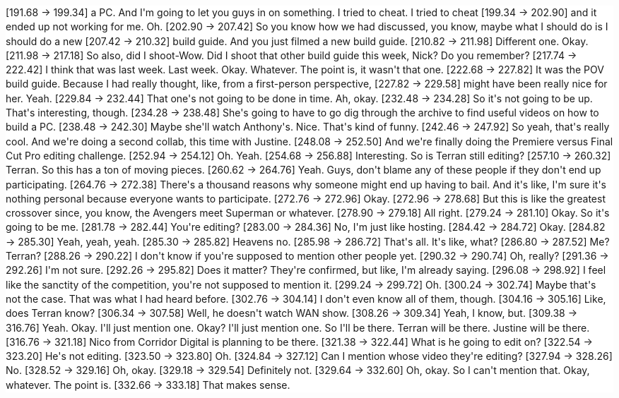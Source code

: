 [191.68 → 199.34] a PC. And I'm going to let you guys in on something. I tried to cheat. I tried to cheat
[199.34 → 202.90] and it ended up not working for me. Oh.
[202.90 → 207.42] So you know how we had discussed, you know, maybe what I should do is I should do a new
[207.42 → 210.32] build guide. And you just filmed a new build guide.
[210.82 → 211.98] Different one. Okay.
[211.98 → 217.18] So also, did I shoot-Wow. Did I shoot that other build guide this week, Nick? Do you remember?
[217.74 → 222.42] I think that was last week. Last week. Okay. Whatever. The point is, it wasn't that one.
[222.68 → 227.82] It was the POV build guide. Because I had really thought, like, from a first-person perspective,
[227.82 → 229.58] might have been really nice for her. Yeah.
[229.84 → 232.44] That one's not going to be done in time. Ah, okay.
[232.48 → 234.28] So it's not going to be up. That's interesting, though.
[234.28 → 238.48] She's going to have to go dig through the archive to find useful videos on how to build a PC.
[238.48 → 242.30] Maybe she'll watch Anthony's. Nice. That's kind of funny.
[242.46 → 247.92] So yeah, that's really cool. And we're doing a second collab, this time with Justine.
[248.08 → 252.50] And we're finally doing the Premiere versus Final Cut Pro editing challenge.
[252.94 → 254.12] Oh. Yeah.
[254.68 → 256.88] Interesting. So is Terran still editing?
[257.10 → 260.32] Terran. So this has a ton of moving pieces.
[260.62 → 264.76] Yeah. Guys, don't blame any of these people if they don't end up participating.
[264.76 → 272.38] There's a thousand reasons why someone might end up having to bail. And it's like, I'm sure it's nothing personal because everyone wants to participate.
[272.76 → 272.96] Okay.
[272.96 → 278.68] But this is like the greatest crossover since, you know, the Avengers meet Superman or whatever.
[278.90 → 279.18] All right.
[279.24 → 281.10] Okay. So it's going to be me.
[281.78 → 282.44] You're editing?
[283.00 → 284.36] No, I'm just like hosting.
[284.42 → 284.72] Okay.
[284.82 → 285.30] Yeah, yeah, yeah.
[285.30 → 285.82] Heavens no.
[285.98 → 286.72] That's all. It's like, what?
[286.80 → 287.52] Me? Terran?
[288.26 → 290.22] I don't know if you're supposed to mention other people yet.
[290.32 → 290.74] Oh, really?
[291.36 → 292.26] I'm not sure.
[292.26 → 295.82] Does it matter? They're confirmed, but like, I'm already saying.
[296.08 → 298.92] I feel like the sanctity of the competition, you're not supposed to mention it.
[299.24 → 299.72] Oh.
[300.24 → 302.74] Maybe that's not the case. That was what I had heard before.
[302.76 → 304.14] I don't even know all of them, though.
[304.16 → 305.16] Like, does Terran know?
[306.34 → 307.58] Well, he doesn't watch WAN show.
[308.26 → 309.34] Yeah, I know, but.
[309.38 → 316.76] Yeah. Okay. I'll just mention one. Okay? I'll just mention one. So I'll be there. Terran will be there. Justine will be there.
[316.76 → 321.18] Nico from Corridor Digital is planning to be there.
[321.38 → 322.44] What is he going to edit on?
[322.54 → 323.20] He's not editing.
[323.50 → 323.80] Oh.
[324.84 → 327.12] Can I mention whose video they're editing?
[327.94 → 328.26] No.
[328.52 → 329.16] Oh, okay.
[329.18 → 329.54] Definitely not.
[329.64 → 332.60] Oh, okay. So I can't mention that. Okay, whatever. The point is.
[332.66 → 333.18] That makes sense.